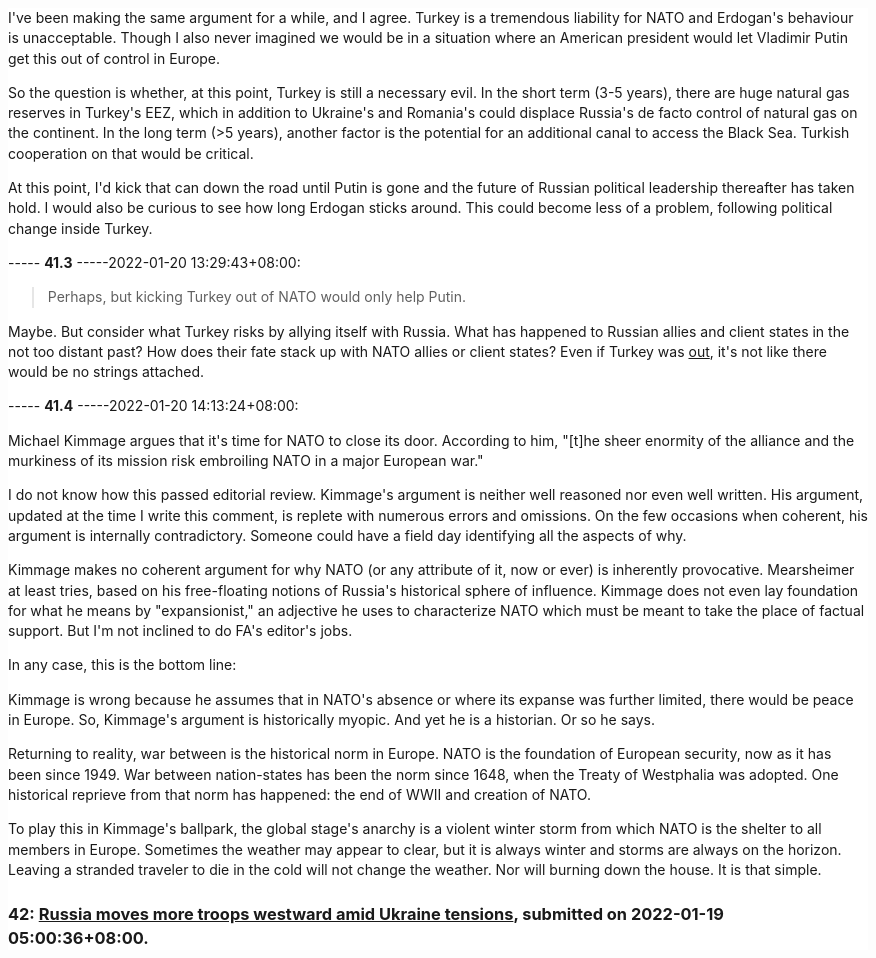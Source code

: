 I've been making the same argument for a while, and I agree.  Turkey is a tremendous liability for NATO and Erdogan's behaviour is unacceptable.  Though I also never imagined we would be in a situation where an American president would let Vladimir Putin get this out of control in Europe.  

So the question is whether, at this point, Turkey is still a necessary evil.  In the short term (3-5 years), there are huge natural gas reserves in Turkey's EEZ, which in addition to Ukraine's and Romania's could displace Russia's de facto control of natural gas on the continent.  In the long term (>5 years), another factor is the potential for an additional canal to access the Black Sea.  Turkish cooperation on that would be critical.  

At this point, I'd kick that can down the road until Putin is gone and the future of Russian political leadership thereafter has taken hold.  I would also be curious to see how long Erdogan sticks around.  This could become less of a problem, following political change inside Turkey.

----- __41.3__ -----2022-01-20 13:29:43+08:00:

> Perhaps, but kicking Turkey out of NATO would only help Putin.

Maybe.  But consider what Turkey risks by allying itself with Russia.  What has happened to Russian allies and client states in the not too distant past?  How does their fate stack up with NATO allies or client states?  Even if Turkey was [out](https://www.youtube.com/watch?v=xNQHhD-cdEY), it's not like there would be no strings attached.

----- __41.4__ -----2022-01-20 14:13:24+08:00:

Michael Kimmage argues that it's time for NATO to close its door.  According to him, "[t]he sheer enormity of the alliance and the murkiness of its mission risk embroiling NATO in a major European war."  

I do not know how this passed editorial review.  Kimmage's argument is neither well reasoned nor even well written.  His argument, updated at the time I write this comment, is replete with numerous errors and omissions.  On the few occasions when coherent, his argument is internally contradictory.  Someone could have a field day identifying all the aspects of why.  

Kimmage makes no coherent argument for why NATO (or any attribute of it, now or ever) is inherently provocative.  Mearsheimer at least tries, based on his free-floating notions of Russia's historical sphere of influence.  Kimmage does not even lay foundation for what he means by "expansionist," an adjective he uses to characterize NATO which must be meant to take the place of factual support. But I'm not inclined to do FA's editor's jobs.  

In any case, this is the bottom line:

Kimmage is wrong because he assumes that in NATO's absence or where its expanse was further limited, there would be peace in Europe.  So, Kimmage's argument is historically myopic.  And yet he is a historian.  Or so he says.  

Returning to reality, war between is the historical norm in Europe.  NATO is the foundation of European security, now as it has been since 1949.  War between nation-states has been the norm since 1648, when the Treaty of Westphalia was adopted.  One historical reprieve from that norm has happened: the end of WWII and creation of NATO.  

To play this in Kimmage's ballpark, the global stage's anarchy is a violent winter storm from which NATO is the shelter to all members in Europe.  Sometimes the weather may appear to clear, but it is always winter and storms are always on the horizon.  Leaving a stranded traveler to die in the cold will not change the weather.  Nor will burning down the house.  It is that simple.

### 42: [Russia moves more troops westward amid Ukraine tensions](https://old.reddit.com/r/geopolitics/comments/s77r57/russia_moves_more_troops_westward_amid_ukraine/), submitted on 2022-01-19 05:00:36+08:00.
